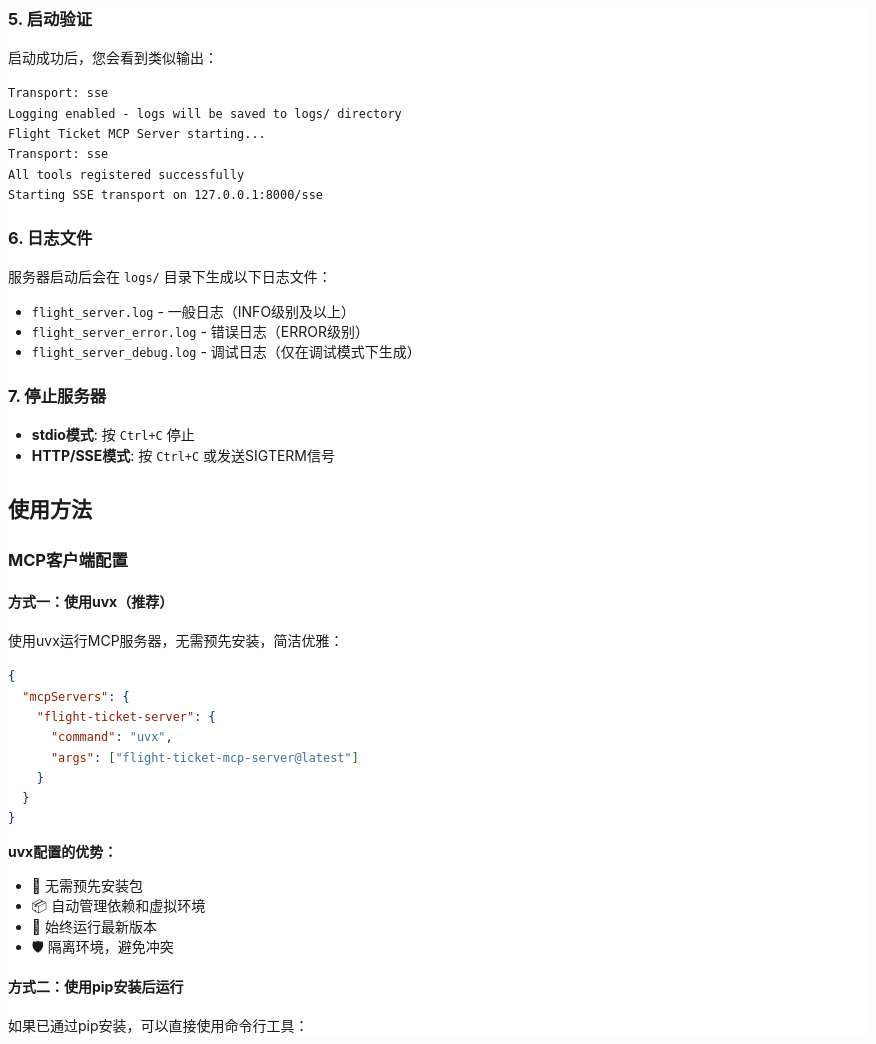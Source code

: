 ### 5. 启动验证

启动成功后，您会看到类似输出：

```
Transport: sse
Logging enabled - logs will be saved to logs/ directory
Flight Ticket MCP Server starting...
Transport: sse
All tools registered successfully
Starting SSE transport on 127.0.0.1:8000/sse
```

### 6. 日志文件

服务器启动后会在 `logs/` 目录下生成以下日志文件：

- `flight_server.log` - 一般日志（INFO级别及以上）
- `flight_server_error.log` - 错误日志（ERROR级别）
- `flight_server_debug.log` - 调试日志（仅在调试模式下生成）

### 7. 停止服务器

- **stdio模式**: 按 `Ctrl+C` 停止
- **HTTP/SSE模式**: 按 `Ctrl+C` 或发送SIGTERM信号

## 使用方法

### MCP客户端配置

#### 方式一：使用uvx（推荐）

使用uvx运行MCP服务器，无需预先安装，简洁优雅：

```json
{
  "mcpServers": {
    "flight-ticket-server": {
      "command": "uvx",
      "args": ["flight-ticket-mcp-server@latest"]
    }
  }
}
```

**uvx配置的优势：**
- 🚀 无需预先安装包
- 📦 自动管理依赖和虚拟环境
- 🔄 始终运行最新版本
- 🛡️ 隔离环境，避免冲突

#### 方式二：使用pip安装后运行

如果已通过pip安装，可以直接使用命令行工具：
